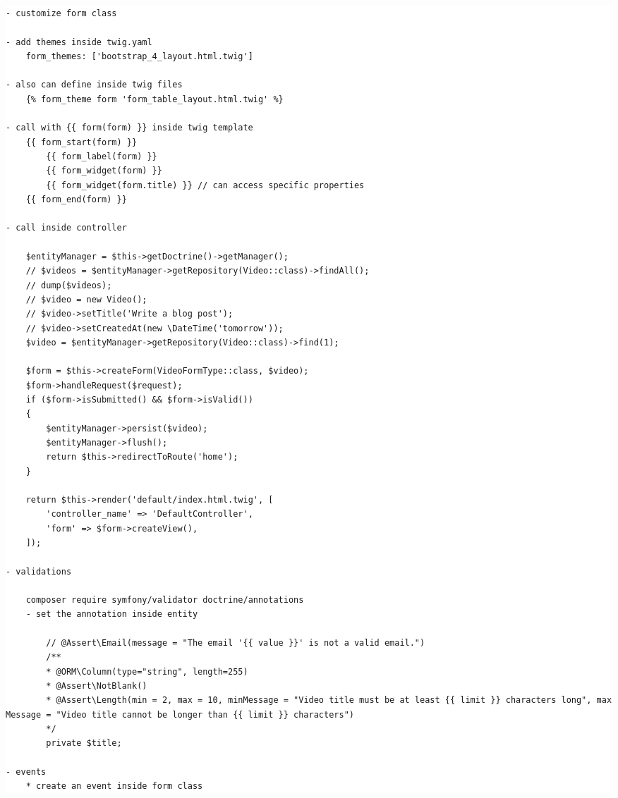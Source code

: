     - customize form class

    - add themes inside twig.yaml
        form_themes: ['bootstrap_4_layout.html.twig']
        
    - also can define inside twig files
        {% form_theme form 'form_table_layout.html.twig' %}

    - call with {{ form(form) }} inside twig template
        {{ form_start(form) }}
            {{ form_label(form) }}
            {{ form_widget(form) }}
            {{ form_widget(form.title) }} // can access specific properties
        {{ form_end(form) }}

    - call inside controller

        $entityManager = $this->getDoctrine()->getManager();
        // $videos = $entityManager->getRepository(Video::class)->findAll();
        // dump($videos);
        // $video = new Video();
        // $video->setTitle('Write a blog post');
        // $video->setCreatedAt(new \DateTime('tomorrow'));
        $video = $entityManager->getRepository(Video::class)->find(1);

        $form = $this->createForm(VideoFormType::class, $video);
        $form->handleRequest($request);
        if ($form->isSubmitted() && $form->isValid())
        {
            $entityManager->persist($video);
            $entityManager->flush();
            return $this->redirectToRoute('home');
        }

        return $this->render('default/index.html.twig', [
            'controller_name' => 'DefaultController',
            'form' => $form->createView(),
        ]);

    - validations

        composer require symfony/validator doctrine/annotations
        - set the annotation inside entity

            // @Assert\Email(message = "The email '{{ value }}' is not a valid email.")
            /**
            * @ORM\Column(type="string", length=255)
            * @Assert\NotBlank()
            * @Assert\Length(min = 2, max = 10, minMessage = "Video title must be at least {{ limit }} characters long", maxMessage = "Video title cannot be longer than {{ limit }} characters")
            */
            private $title;
    
    - events
        * create an event inside form class
